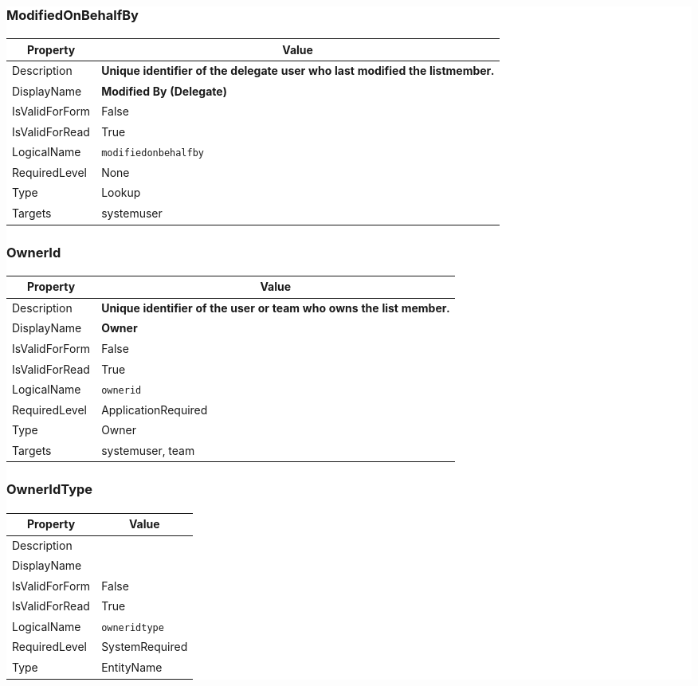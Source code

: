 ### <a name="BKMK_ModifiedOnBehalfBy"></a> ModifiedOnBehalfBy

|Property|Value|
|---|---|
|Description|**Unique identifier of the delegate user who last modified the listmember.**|
|DisplayName|**Modified By (Delegate)**|
|IsValidForForm|False|
|IsValidForRead|True|
|LogicalName|`modifiedonbehalfby`|
|RequiredLevel|None|
|Type|Lookup|
|Targets|systemuser|

### <a name="BKMK_OwnerId"></a> OwnerId

|Property|Value|
|---|---|
|Description|**Unique identifier of the user or team who owns the list member.**|
|DisplayName|**Owner**|
|IsValidForForm|False|
|IsValidForRead|True|
|LogicalName|`ownerid`|
|RequiredLevel|ApplicationRequired|
|Type|Owner|
|Targets|systemuser, team|

### <a name="BKMK_OwnerIdType"></a> OwnerIdType

|Property|Value|
|---|---|
|Description||
|DisplayName||
|IsValidForForm|False|
|IsValidForRead|True|
|LogicalName|`owneridtype`|
|RequiredLevel|SystemRequired|
|Type|EntityName|
